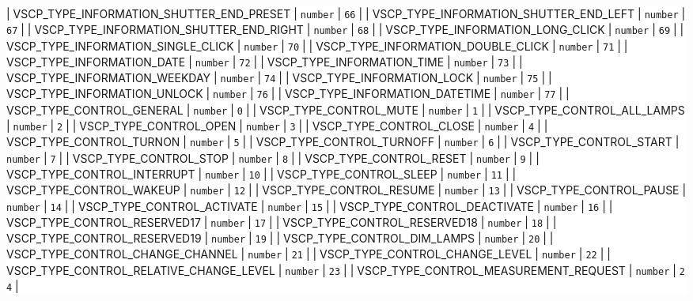 | VSCP_TYPE_INFORMATION_SHUTTER_END_PRESET | `number` | <code>66</code> | 
| VSCP_TYPE_INFORMATION_SHUTTER_END_LEFT | `number` | <code>67</code> | 
| VSCP_TYPE_INFORMATION_SHUTTER_END_RIGHT | `number` | <code>68</code> | 
| VSCP_TYPE_INFORMATION_LONG_CLICK | `number` | <code>69</code> | 
| VSCP_TYPE_INFORMATION_SINGLE_CLICK | `number` | <code>70</code> | 
| VSCP_TYPE_INFORMATION_DOUBLE_CLICK | `number` | <code>71</code> | 
| VSCP_TYPE_INFORMATION_DATE | `number` | <code>72</code> | 
| VSCP_TYPE_INFORMATION_TIME | `number` | <code>73</code> | 
| VSCP_TYPE_INFORMATION_WEEKDAY | `number` | <code>74</code> | 
| VSCP_TYPE_INFORMATION_LOCK | `number` | <code>75</code> | 
| VSCP_TYPE_INFORMATION_UNLOCK | `number` | <code>76</code> | 
| VSCP_TYPE_INFORMATION_DATETIME | `number` | <code>77</code> | 
| VSCP_TYPE_CONTROL_GENERAL | `number` | <code>0</code> | 
| VSCP_TYPE_CONTROL_MUTE | `number` | <code>1</code> | 
| VSCP_TYPE_CONTROL_ALL_LAMPS | `number` | <code>2</code> | 
| VSCP_TYPE_CONTROL_OPEN | `number` | <code>3</code> | 
| VSCP_TYPE_CONTROL_CLOSE | `number` | <code>4</code> | 
| VSCP_TYPE_CONTROL_TURNON | `number` | <code>5</code> | 
| VSCP_TYPE_CONTROL_TURNOFF | `number` | <code>6</code> | 
| VSCP_TYPE_CONTROL_START | `number` | <code>7</code> | 
| VSCP_TYPE_CONTROL_STOP | `number` | <code>8</code> | 
| VSCP_TYPE_CONTROL_RESET | `number` | <code>9</code> | 
| VSCP_TYPE_CONTROL_INTERRUPT | `number` | <code>10</code> | 
| VSCP_TYPE_CONTROL_SLEEP | `number` | <code>11</code> | 
| VSCP_TYPE_CONTROL_WAKEUP | `number` | <code>12</code> | 
| VSCP_TYPE_CONTROL_RESUME | `number` | <code>13</code> | 
| VSCP_TYPE_CONTROL_PAUSE | `number` | <code>14</code> | 
| VSCP_TYPE_CONTROL_ACTIVATE | `number` | <code>15</code> | 
| VSCP_TYPE_CONTROL_DEACTIVATE | `number` | <code>16</code> | 
| VSCP_TYPE_CONTROL_RESERVED17 | `number` | <code>17</code> | 
| VSCP_TYPE_CONTROL_RESERVED18 | `number` | <code>18</code> | 
| VSCP_TYPE_CONTROL_RESERVED19 | `number` | <code>19</code> | 
| VSCP_TYPE_CONTROL_DIM_LAMPS | `number` | <code>20</code> | 
| VSCP_TYPE_CONTROL_CHANGE_CHANNEL | `number` | <code>21</code> | 
| VSCP_TYPE_CONTROL_CHANGE_LEVEL | `number` | <code>22</code> | 
| VSCP_TYPE_CONTROL_RELATIVE_CHANGE_LEVEL | `number` | <code>23</code> | 
| VSCP_TYPE_CONTROL_MEASUREMENT_REQUEST | `number` | <code>24</code> | 